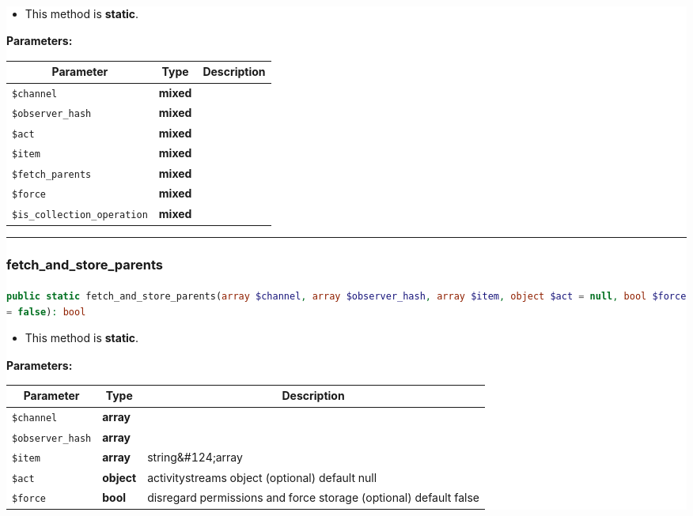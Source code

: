 

* This method is **static**.




**Parameters:**

| Parameter | Type | Description |
|-----------|------|-------------|
| `$channel` | **mixed** |  |
| `$observer_hash` | **mixed** |  |
| `$act` | **mixed** |  |
| `$item` | **mixed** |  |
| `$fetch_parents` | **mixed** |  |
| `$force` | **mixed** |  |
| `$is_collection_operation` | **mixed** |  |





***

### fetch_and_store_parents



```php
public static fetch_and_store_parents(array $channel, array $observer_hash, array $item, object $act = null, bool $force = false): bool
```



* This method is **static**.




**Parameters:**

| Parameter | Type | Description |
|-----------|------|-------------|
| `$channel` | **array** |  |
| `$observer_hash` | **array** |  |
| `$item` | **array** | string&amp;#124;array |
| `$act` | **object** | activitystreams object (optional) default null |
| `$force` | **bool** | disregard permissions and force storage (optional) default false |




